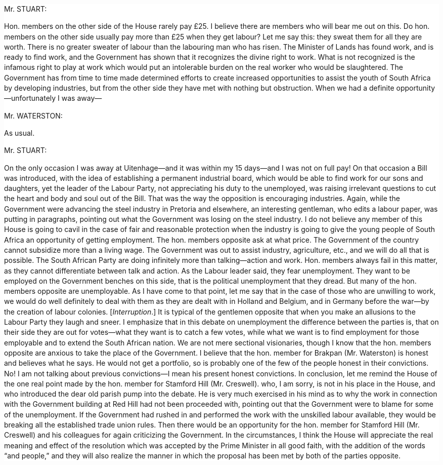 <speech by="#stuart">

<from>Mr. <person refersTo="hansard_za">STUART</person>:</from>

<p>Hon. members on the other side of the House rarely pay £25. I believe there are members who will bear me out on this. Do hon. members on the other side usually pay more than £25 when they get labour? Let me say this: they sweat them for all they are worth. There is no greater sweater of labour than the labouring man who has risen. The Minister of Lands has found work, and is ready to find work, and the Government has shown that it recognizes the divine right to work. What is not recognized is the infamous right to play at work which would put an intolerable burden on the real worker who would be slaughtered. The Government has from time to time made determined efforts to create increased opportunities to assist the youth of South Africa by developing industries, but from the other side they have met with nothing but obstruction. When we had a definite opportunity&#x2014;unfortunately I was away&#x2014;</p>

</speech>

<speech by="#waterston">

<from>Mr. <person refersTo="hansard_za">WATERSTON</person>:</from>

<p>As usual.</p>

</speech>

<speech by="#stuart">

<from>Mr. <person refersTo="hansard_za">STUART</person>:</from>

<p>On the only occasion I was away at Uitenhage&#x2014;and it was within my 15 days&#x2014;and I was not on full pay! On that occasion a Bill was introduced, with the idea of establishing a permanent industrial board, which would be able to find work for our sons and daughters, yet the leader of the Labour Party, not appreciating his duty to the unemployed, was raising irrelevant questions to cut the heart and body and soul out of the Bill. That was the way the opposition is encouraging industries. Again, while the Government were advancing the steel industry in Pretoria and elsewhere, an interesting gentleman, who edits a labour paper, was putting in paragraphs, pointing out what the Government was losing on the steel industry. I do not believe any member of this House is going to cavil in the case of fair and reasonable protection when the industry is going to give the young people of South Africa an opportunity of getting employment. The hon. members opposite ask at what price. The Government of the country cannot subsidize more than a living wage. The Government was out to assist industry, agriculture, etc., and we will do all that is possible. The South African Party are doing infinitely more than talking&#x2014;action and work. Hon. members always fail in this matter, as they cannot differentiate between talk and action. As the Labour leader said, they fear unemployment. They want to be employed on the Government benches on this side, that is the political unemployment that they dread. But many of the hon. members opposite are unemployable. As I have come to that point, let me say that in the case of those who are unwilling to work, we would do well definitely to deal with them as they are dealt with in Holland and Belgium, and in Germany before the war&#x2014;by the creation of labour colonies. [<i>Interruption</i>.] It is typical of the gentlemen opposite that when you make an allusions to the Labour Party they laugh and sneer. I emphasize that in this debate on unemployment the difference between the parties is, that on their side they are out for votes&#x2014;what they want is to catch a few votes, while what we want is to find employment for those employable and to extend the South African nation. We are not mere sectional visionaries, though I know that the hon. members opposite are anxious to take the place of the Government. I believe that the hon. member for Brakpan (Mr. Waterston) is honest and believes what he says. He would not get a portfolio, so is probably one of the few of the people honest in their convictions. No! I am not talking about previous convictions&#x2014;I mean his present honest convictions. In conclusion, let me remind the House of the one real point made by the hon. member for Stamford Hill (Mr. Creswell). who, I am sorry, is not in his place in the House, and who introduced the dear old parish pump into the debate. He is very much exercised in his mind as to why the work in connection with the Government building at Red Hill had not been proceeded with, pointing out that the Government were to blame for some of the unemployment. If the Government had rushed in and performed the work with the unskilled labour available, they would be breaking <span class="col_276" refersTo="page_0356"/>all the established trade union rules. Then there would be an opportunity for the hon. member for Stamford Hill (Mr. Creswell) and his colleagues for again criticizing the Government. In the circumstances, I think the House will appreciate the real meaning and effect of the resolution which was accepted by the Prime Minister in all good faith, with the addition of the words &#x201C;and people,&#x201D; and they will also realize the manner in which the proposal has been met by both of the parties opposite.</p>
